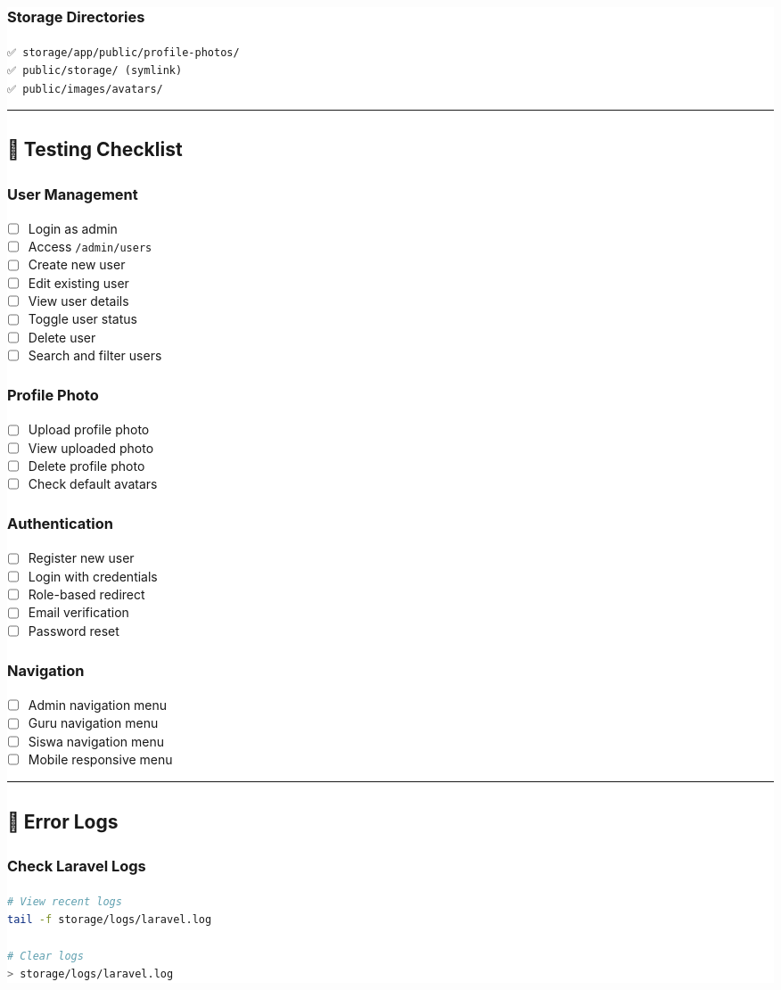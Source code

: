 ### **Storage Directories**
```
✅ storage/app/public/profile-photos/
✅ public/storage/ (symlink)
✅ public/images/avatars/
```

---

## 🧪 **Testing Checklist**

### **User Management**
- [ ] Login as admin
- [ ] Access `/admin/users`
- [ ] Create new user
- [ ] Edit existing user
- [ ] View user details
- [ ] Toggle user status
- [ ] Delete user
- [ ] Search and filter users

### **Profile Photo**
- [ ] Upload profile photo
- [ ] View uploaded photo
- [ ] Delete profile photo
- [ ] Check default avatars

### **Authentication**
- [ ] Register new user
- [ ] Login with credentials
- [ ] Role-based redirect
- [ ] Email verification
- [ ] Password reset

### **Navigation**
- [ ] Admin navigation menu
- [ ] Guru navigation menu
- [ ] Siswa navigation menu
- [ ] Mobile responsive menu

---

## 🚨 **Error Logs**

### **Check Laravel Logs**
```bash
# View recent logs
tail -f storage/logs/laravel.log

# Clear logs
> storage/logs/laravel.log
```
